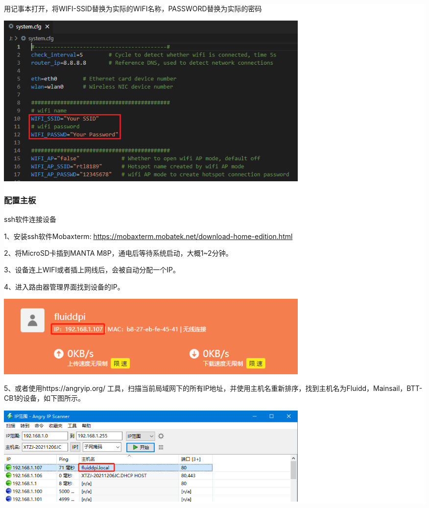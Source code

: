 用记事本打开，将WIFI-SSID替换为实际的WIFI名称，PASSWORD替换为实际的密码

<img src=img/m8p-v2_0/m8p_v2_0_system2.png width="600" />

### 配置主板

ssh软件连接设备

1、安装ssh软件Mobaxterm: https://mobaxterm.mobatek.net/download-home-edition.html

2、将MicroSD卡插到MANTA M8P，通电后等待系统启动，大概1~2分钟。

3、设备连上WIFI或者插上网线后，会被自动分配一个IP。

4、进入路由器管理界面找到设备的IP。

<img src=img/m8p-v2_0/m8p_v2_0_system3.png width="600" />

5、或者使用https://angryip.org/ 工具，扫描当前局域网下的所有IP地址，并使用主机名重新排序，找到主机名为Fluidd，Mainsail，BTT-CB1的设备，如下图所示。

<img src=img/m8p-v2_0/m8p_v2_0_system4.png width="600" />
